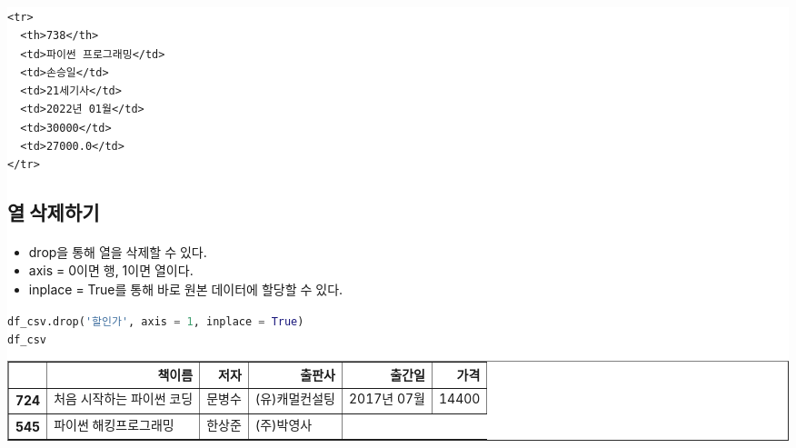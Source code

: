     <tr>
      <th>738</th>
      <td>파이썬 프로그래밍</td>
      <td>손승일</td>
      <td>21세기사</td>
      <td>2022년 01월</td>
      <td>30000</td>
      <td>27000.0</td>
    </tr>
  </tbody>
</table>
</div>



## 열 삭제하기
- drop을 통해 열을 삭제할 수 있다.
- axis = 0이면 행, 1이면 열이다.
- inplace = True를 통해 바로 원본 데이터에 할당할 수 있다.


```python
df_csv.drop('할인가', axis = 1, inplace = True)
df_csv
```




<div>
<style scoped>
    .dataframe tbody tr th:only-of-type {
        vertical-align: middle;
    }

    .dataframe tbody tr th {
        vertical-align: top;
    }

    .dataframe thead th {
        text-align: right;
    }
</style>
<table border="1" class="dataframe">
  <thead>
    <tr style="text-align: right;">
      <th></th>
      <th>책이름</th>
      <th>저자</th>
      <th>출판사</th>
      <th>출간일</th>
      <th>가격</th>
    </tr>
  </thead>
  <tbody>
    <tr>
      <th>724</th>
      <td>처음 시작하는 파이썬 코딩</td>
      <td>문병수</td>
      <td>(유)캐멀컨설팅</td>
      <td>2017년 07월</td>
      <td>14400</td>
    </tr>
    <tr>
      <th>545</th>
      <td>파이썬 해킹프로그래밍</td>
      <td>한상준</td>
      <td>(주)박영사</td>